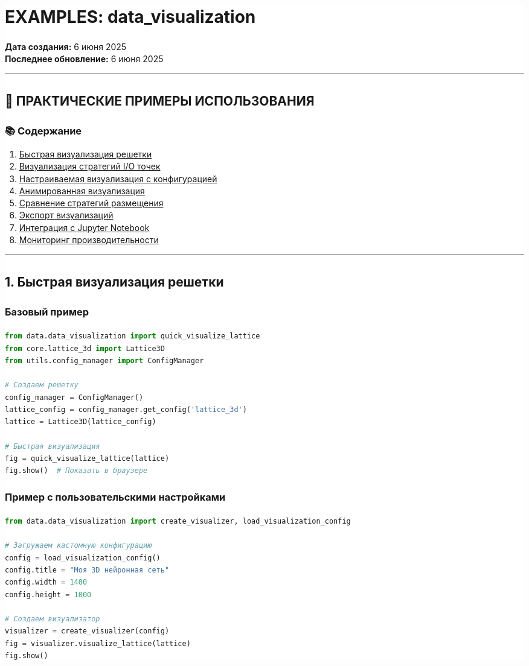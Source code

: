 # EXAMPLES: data_visualization

**Дата создания:** 6 июня 2025  
**Последнее обновление:** 6 июня 2025

---

## 🎯 ПРАКТИЧЕСКИЕ ПРИМЕРЫ ИСПОЛЬЗОВАНИЯ

### 📚 Содержание

1. [Быстрая визуализация решетки](#быстрая-визуализация-решетки)
2. [Визуализация стратегий I/O точек](#визуализация-стратегий-io-точек)
3. [Настраиваемая визуализация с конфигурацией](#настраиваемая-визуализация-с-конфигурацией)
4. [Анимированная визуализация](#анимированная-визуализация)
5. [Сравнение стратегий размещения](#сравнение-стратегий-размещения)
6. [Экспорт визуализаций](#экспорт-визуализаций)
7. [Интеграция с Jupyter Notebook](#интеграция-с-jupyter-notebook)
8. [Мониторинг производительности](#мониторинг-производительности)

---

## 1. Быстрая визуализация решетки

### Базовый пример

```python
from data.data_visualization import quick_visualize_lattice
from core.lattice_3d import Lattice3D
from utils.config_manager import ConfigManager

# Создаем решетку
config_manager = ConfigManager()
lattice_config = config_manager.get_config('lattice_3d')
lattice = Lattice3D(lattice_config)

# Быстрая визуализация
fig = quick_visualize_lattice(lattice)
fig.show()  # Показать в браузере
```

### Пример с пользовательскими настройками

```python
from data.data_visualization import create_visualizer, load_visualization_config

# Загружаем кастомную конфигурацию
config = load_visualization_config()
config.title = "Моя 3D нейронная сеть"
config.width = 1400
config.height = 1000

# Создаем визуализатор
visualizer = create_visualizer(config)
fig = visualizer.visualize_lattice(lattice)
fig.show()
```
